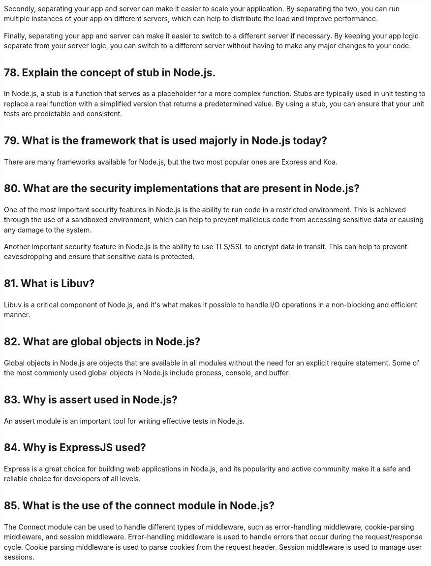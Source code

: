 Secondly, separating your app and server can make it easier to scale your application. By separating the two, you can run multiple instances of your app on different servers, which can help to distribute the load and improve performance.

Finally, separating your app and server can make it easier to switch to a different server if necessary. By keeping your app logic separate from your server logic, you can switch to a different server without having to make any major changes to your code.

## 78. Explain the concept of stub in Node.js.
In Node.js, a stub is a function that serves as a placeholder for a more complex function. Stubs are typically used in unit testing to replace a real function with a simplified version that returns a predetermined value. By using a stub, you can ensure that your unit tests are predictable and consistent. 

## 79. What is the framework that is used majorly in Node.js today?
There are many frameworks available for Node.js, but the two most popular ones are Express and Koa.

## 80. What are the security implementations that are present in Node.js?
One of the most important security features in Node.js is the ability to run code in a restricted environment. This is achieved through the use of a sandboxed environment, which can help to prevent malicious code from accessing sensitive data or causing any damage to the system.

Another important security feature in Node.js is the ability to use TLS/SSL to encrypt data in transit. This can help to prevent eavesdropping and ensure that sensitive data is protected. 

## 81. What is Libuv?
Libuv is a critical component of Node.js, and it's what makes it possible to handle I/O operations in a non-blocking and efficient manner.

## 82. What are global objects in Node.js?
Global objects in Node.js are objects that are available in all modules without the need for an explicit require statement. Some of the most commonly used global objects in Node.js include process, console, and buffer.

## 83. Why is assert used in Node.js?
An assert module is an important tool for writing effective tests in Node.js.

## 84. Why is ExpressJS used?
Express is a great choice for building web applications in Node.js, and its popularity and active community make it a safe and reliable choice for developers of all levels.

## 85. What is the use of the connect module in Node.js?

The Connect module can be used to handle different types of middleware, such as error-handling middleware, cookie-parsing middleware, and session middleware. Error-handling middleware is used to handle errors that occur during the request/response cycle. Cookie parsing middleware is used to parse cookies from the request header. Session middleware is used to manage user sessions.
